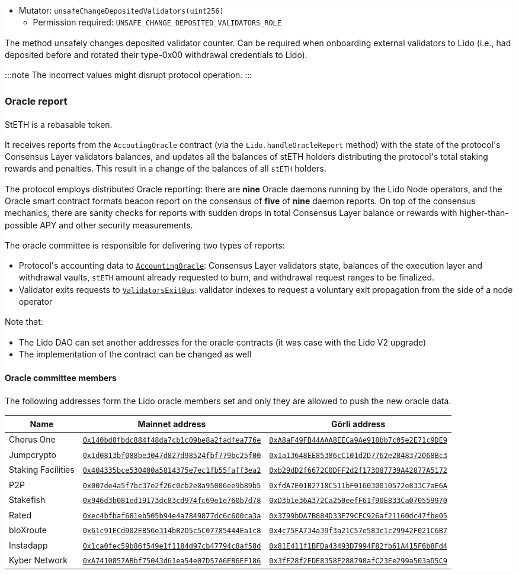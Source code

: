 - Mutator: `unsafeChangeDepositedValidators(uint256)`
  - Permission required: `UNSAFE_CHANGE_DEPOSITED_VALIDATORS_ROLE`

The method unsafely changes deposited validator counter.
Can be required when onboarding external validators to Lido (i.e., had deposited before and rotated their type-0x00 withdrawal credentials to Lido).

:::note
The incorrect values might disrupt protocol operation.
:::

### Oracle report

StETH is a rebasable token.

It receives reports from the `AccoutingOracle` contract (via the `Lido.handleOracleReport` method) with the state of the protocol's Consensus Layer validators balances, and updates all the balances of stETH holders distributing the protocol's total staking rewards and penalties. This result in a change of the balances of all `stETH` holders.

The protocol employs distributed Oracle reporting: there are **nine** Oracle daemons running by the Lido Node operators, and the Oracle smart contract formats beacon report on the consensus of **five** of **nine** daemon reports. On top of the consensus mechanics, there are sanity checks for reports with sudden drops in total Consensus Layer balance or rewards with higher-than-possible APY and other security measurements.

The oracle committee is responsible for delivering two types of reports:

- Protocol's accounting data to [`AccountingOracle`](/contracts/accounting-oracle): Consensus Layer validators state,
balances of the execution layer and withdrawal vaults, `stETH` amount already requested to burn, and withdrawal request ranges to be finalized.
- Validator exits requests to [`ValidatorsExitBus`](/contracts/validators-exit-bus-oracle): validator indexes to request a voluntary exit propagation from the side of a node operator

Note that:

- The Lido DAO can set another addresses for the oracle contracts (it was case with the Lido V2 upgrade)
- The implementation of the contract can be changed as well

#### Oracle committee members

The following addresses form the Lido oracle members set and only they are allowed to push the new oracle data.

| Name                | Mainnet address                                | Görli address                                  |
| ------------------- | --------------------------------------------   | ---------------------------------------------- |
| Chorus One          | [`0x140bd8fbdc884f48da7cb1c09be8a2fadfea776e`] | [`0xA8aF49FB44AAA8EECa9Ae918bb7c05e2E71c9DE9`] |
| Jumpcrypto          | [`0x1d0813bf088be3047d827d98524fbf779bc25f00`] | [`0x1a13648EE85386cC101d2D7762e2848372068Bc3`] |
| Staking Facilities  | [`0x404335bce530400a5814375e7ec1fb55faff3ea2`] | [`0xb29dD2f6672C0DFF2d2f173087739A42877A5172`] |
| P2P                 | [`0x007de4a5f7bc37e2f26c0cb2e8a95006ee9b89b5`] | [`0xfdA7E01B2718C511bF016030010572e833C7aE6A`] |
| Stakefish           | [`0x946d3b081ed19173dc83cd974fc69e1e760b7d78`] | [`0xD3b1e36A372Ca250eefF61f90E833Ca070559970`] |
| Rated               | [`0xec4bfbaf681eb505b94e4a7849877dc6c600ca3a`] | [`0x3799bDA7B884D33F79CEC926af21160dc47fbe05`] |
| bloXroute           | [`0x61c91ECd902EB56e314bB2D5c5C07785444Ea1c8`] | [`0x4c75FA734a39f3a21C57e583c1c29942F021C6B7`] |
| Instadapp           | [`0x1ca0fec59b86f549e1f1184d97cb47794c8af58d`] | [`0x81E411f1BFDa43493D7994F82fb61A415F6b8Fd4`] |
| Kyber Network       | [`0xA7410857ABbf75043d61ea54e07D57A6EB6EF186`] | [`0x3fF28f2EDE8358E288798afC23Ee299a503aD5C9`] |


[Unstructured Storage pattern]: https://blog.openzeppelin.com/upgradeability-using-unstructured-storage
[`0x140bd8fbdc884f48da7cb1c09be8a2fadfea776e`]: https://etherscan.io/address/0x140bd8fbdc884f48da7cb1c09be8a2fadfea776e
[`0x1d0813bf088be3047d827d98524fbf779bc25f00`]: https://etherscan.io/address/0x1d0813bf088be3047d827d98524fbf779bc25f00
[`0x404335bce530400a5814375e7ec1fb55faff3ea2`]: https://etherscan.io/address/0x404335bce530400a5814375e7ec1fb55faff3ea2
[`0x007de4a5f7bc37e2f26c0cb2e8a95006ee9b89b5`]: https://etherscan.io/address/0x007de4a5f7bc37e2f26c0cb2e8a95006ee9b89b5
[`0x946d3b081ed19173dc83cd974fc69e1e760b7d78`]: https://etherscan.io/address/0x946d3b081ed19173dc83cd974fc69e1e760b7d78
[`0xec4bfbaf681eb505b94e4a7849877dc6c600ca3a`]: https://etherscan.io/address/0xec4bfbaf681eb505b94e4a7849877dc6c600ca3a
[`0x61c91ECd902EB56e314bB2D5c5C07785444Ea1c8`]: https://etherscan.io/address/0x61c91ECd902EB56e314bB2D5c5C07785444Ea1c8
[`0x1ca0fec59b86f549e1f1184d97cb47794c8af58d`]: https://etherscan.io/address/0x1ca0fec59b86f549e1f1184d97cb47794c8af58d
[`0xA7410857ABbf75043d61ea54e07D57A6EB6EF186`]: https://etherscan.io/address/0xA7410857ABbf75043d61ea54e07D57A6EB6EF186
[`0xA8aF49FB44AAA8EECa9Ae918bb7c05e2E71c9DE9`]: https://goerli.etherscan.io/address/0xA8aF49FB44AAA8EECa9Ae918bb7c05e2E71c9DE9
[`0x1a13648EE85386cC101d2D7762e2848372068Bc3`]: https://goerli.etherscan.io/address/0x1a13648EE85386cC101d2D7762e2848372068Bc3
[`0xb29dD2f6672C0DFF2d2f173087739A42877A5172`]: https://goerli.etherscan.io/address/0xb29dD2f6672C0DFF2d2f173087739A42877A5172
[`0xfdA7E01B2718C511bF016030010572e833C7aE6A`]: https://goerli.etherscan.io/address/0xfdA7E01B2718C511bF016030010572e833C7aE6A
[`0xD3b1e36A372Ca250eefF61f90E833Ca070559970`]: https://goerli.etherscan.io/address/0xD3b1e36A372Ca250eefF61f90E833Ca070559970
[`0x3799bDA7B884D33F79CEC926af21160dc47fbe05`]: https://goerli.etherscan.io/address/0x3799bDA7B884D33F79CEC926af21160dc47fbe05
[`0x4c75FA734a39f3a21C57e583c1c29942F021C6B7`]: https://goerli.etherscan.io/address/0x4c75FA734a39f3a21C57e583c1c29942F021C6B7
[`0x81E411f1BFDa43493D7994F82fb61A415F6b8Fd4`]: https://goerli.etherscan.io/address/0x81E411f1BFDa43493D7994F82fb61A415F6b8Fd4
[`0x3fF28f2EDE8358E288798afC23Ee299a503aD5C9`]: https://goerli.etherscan.io/address/0x3fF28f2EDE8358E288798afC23Ee299a503aD5C9
[failing due to the block gas limit]: https://github.com/ConsenSys/smart-contract-best-practices/blob/8f99aef/docs/known_attacks.md#gas-limit-dos-on-a-contract-via-unbounded-operations
[1]: #sanity-check
[2]: #beacon-report-receiver
[3]: #expected-epoch